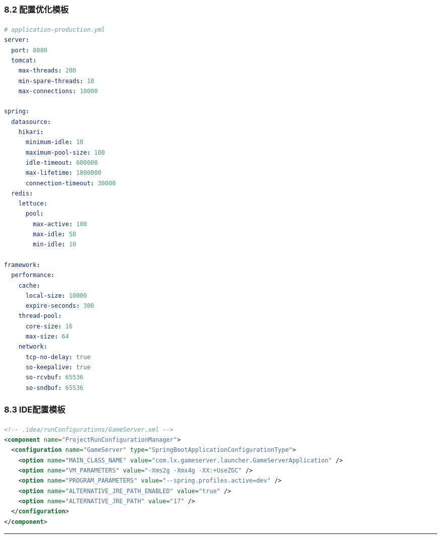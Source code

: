 ### 8.2 配置优化模板

```yaml
# application-production.yml
server:
  port: 8080
  tomcat:
    max-threads: 200
    min-spare-threads: 10
    max-connections: 10000

spring:
  datasource:
    hikari:
      minimum-idle: 10
      maximum-pool-size: 100
      idle-timeout: 600000
      max-lifetime: 1800000
      connection-timeout: 30000
  redis:
    lettuce:
      pool:
        max-active: 100
        max-idle: 50
        min-idle: 10

framework:
  performance:
    cache:
      local-size: 10000
      expire-seconds: 300
    thread-pool:
      core-size: 16
      max-size: 64
    network:
      tcp-no-delay: true
      so-keepalive: true
      so-rcvbuf: 65536
      so-sndbuf: 65536
```

### 8.3 IDE配置模板

```xml
<!-- .idea/runConfigurations/GameServer.xml -->
<component name="ProjectRunConfigurationManager">
  <configuration name="GameServer" type="SpringBootApplicationConfigurationType">
    <option name="MAIN_CLASS_NAME" value="com.lx.gameserver.launcher.GameServerApplication" />
    <option name="VM_PARAMETERS" value="-Xms2g -Xmx4g -XX:+UseZGC" />
    <option name="PROGRAM_PARAMETERS" value="--spring.profiles.active=dev" />
    <option name="ALTERNATIVE_JRE_PATH_ENABLED" value="true" />
    <option name="ALTERNATIVE_JRE_PATH" value="17" />
  </configuration>
</component>
```

---
